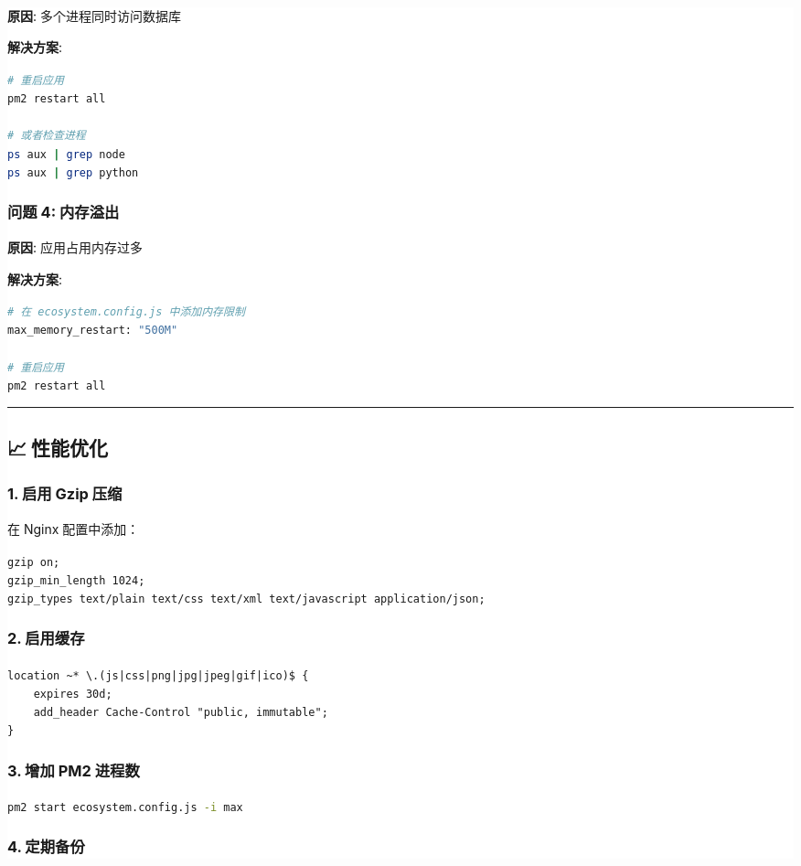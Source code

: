 **原因**: 多个进程同时访问数据库

**解决方案**:
```bash
# 重启应用
pm2 restart all

# 或者检查进程
ps aux | grep node
ps aux | grep python
```

### 问题 4: 内存溢出

**原因**: 应用占用内存过多

**解决方案**:
```bash
# 在 ecosystem.config.js 中添加内存限制
max_memory_restart: "500M"

# 重启应用
pm2 restart all
```

---

## 📈 性能优化

### 1. 启用 Gzip 压缩

在 Nginx 配置中添加：
```nginx
gzip on;
gzip_min_length 1024;
gzip_types text/plain text/css text/xml text/javascript application/json;
```

### 2. 启用缓存

```nginx
location ~* \.(js|css|png|jpg|jpeg|gif|ico)$ {
    expires 30d;
    add_header Cache-Control "public, immutable";
}
```

### 3. 增加 PM2 进程数

```bash
pm2 start ecosystem.config.js -i max
```

### 4. 定期备份
